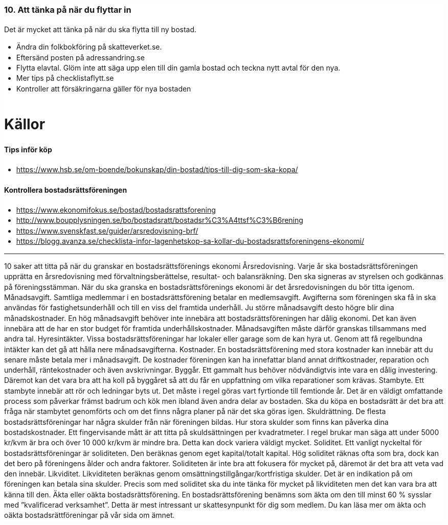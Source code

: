 ### 10. Att tänka på när du flyttar in
Det är mycket att tänka på när du ska flytta till ny bostad.

- Ändra din folkbokföring på skatteverket.se.
- Eftersänd posten på adressandring.se
- Flytta elavtal. Glöm inte att säga upp elen till din gamla bostad och teckna nytt avtal för den nya.
- Mer tips på checklistaflytt.se
- Kontroller att försäkringarna gäller för nya bostaden

# Källor
#### Tips inför köp
- https://www.hsb.se/om-boende/bokunskap/din-bostad/tips-till-dig-som-ska-kopa/

#### Kontrollera bostadsrättsföreningen
- https://www.ekonomifokus.se/bostad/bostadsrattsforening
- http://www.boupplysningen.se/bo/bostadsratt/bostadsr%C3%A4ttsf%C3%B6rening
- https://www.svenskfast.se/guider/arsredovisning-brf/
- https://blogg.avanza.se/checklista-infor-lagenhetskop-sa-kollar-du-bostadsrattsforeningens-ekonomi/

-------------------------------------------------------------------------------






10 saker att titta på när du granskar en bostadsrättsförenings ekonomi
Årsredovisning. Varje år ska bostadsrättsföreningen upprätta en årsredovisning med förvaltningsberättelse, resultat- och balansräkning. Den ska signeras av styrelsen och godkännas på föreningsstämman. När du ska granska en bostadsrättsförenings ekonomi är det årsredovisningen du bör titta igenom.
Månadsavgift. Samtliga medlemmar i en bostadsrättsförening betalar en medlemsavgift. Avgifterna som föreningen ska få in ska användas för fastighetsunderhåll och till en viss del framtida underhåll. Ju större månadsavgift desto högre blir dina månadskostnader. En hög månadsavgift behöver inte innebära att bostadsrättsföreningen har dålig ekonomi. Det kan även innebära att de har en stor budget för framtida underhållskostnader. Månadsavgiften måste därför granskas tillsammans med andra tal.
Hyresintäkter. Vissa bostadsrättsföreningar har lokaler eller garage som de kan hyra ut. Genom att få regelbundna intäkter kan det gå att hålla nere månadsavgifterna.
Kostnader. En bostadsrättsförening med stora kostnader kan innebär att du senare måste betala mer i månadsavgift. De kostnader föreningen kan ha innefattar bland annat driftkostnader, reparation och underhåll, räntekostnader och även avskrivningar.
Byggår. Ett gammalt hus behöver nödvändigtvis inte vara en dålig investering. Däremot kan det vara bra att ha koll på byggåret så att du får en uppfattning om vilka reparationer som krävas.
Stambyte. Ett stambyte innebär att rör och ledningar byts ut. Det måste i regel göras vart fyrtionde till femtionde år. Det är en väldigt omfattande process som påverkar främst badrum och kök men ibland även andra delar av bostaden. Ska du köpa en bostadsrätt är det bra att fråga när stambytet genomförts och om det finns några planer på när det ska göras igen.
Skuldrättning. De flesta bostadsrättsföreningar har några skulder från när föreningen bildas. Hur stora skulder som finns kan påverka dina bostadskostnader. Ett fingervisande mått är att titta på skuldsättningen per kvadratmeter. I regel brukar man säga att under 5000 kr/kvm är bra och över 10 000 kr/kvm är mindre bra. Detta kan dock variera väldigt mycket.
Soliditet. Ett vanligt nyckeltal för bostadsrättsföreningar är soliditeten. Den beräknas genom eget kapital/totalt kapital. Hög soliditet räknas ofta som bra, dock kan det bero på föreningens ålder och andra faktorer. Soliditeten är inte bra att fokusera för mycket på, däremot är det bra att veta vad den innebär.
Likviditet. Likviditeten beräknas genom omsättningstillgångar/kortfristiga skulder. Det är en indikation på om föreningen kan betala sina skulder. Precis som med soliditet ska du inte tänka för mycket på likviditeten men det kan vara bra att känna till den.
Äkta eller oäkta bostadsrättsförening. En bostadsrättsförening benämns som äkta om den till minst 60 % sysslar med ”kvalificerad verksamhet”. Detta är mest intressant ur skattesynpunkt för dig som medlem. Du kan läsa mer om äkta och oäkta bostadsrättföreningar på vår sida om ämnet.
